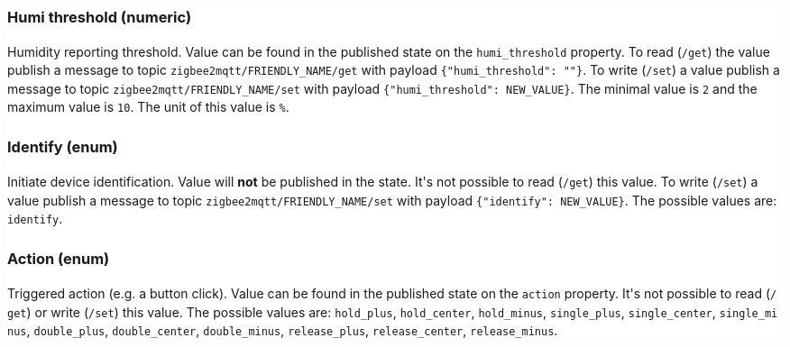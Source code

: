 ### Humi threshold (numeric)
Humidity reporting threshold.
Value can be found in the published state on the `humi_threshold` property.
To read (`/get`) the value publish a message to topic `zigbee2mqtt/FRIENDLY_NAME/get` with payload `{"humi_threshold": ""}`.
To write (`/set`) a value publish a message to topic `zigbee2mqtt/FRIENDLY_NAME/set` with payload `{"humi_threshold": NEW_VALUE}`.
The minimal value is `2` and the maximum value is `10`.
The unit of this value is `%`.

### Identify (enum)
Initiate device identification.
Value will **not** be published in the state.
It's not possible to read (`/get`) this value.
To write (`/set`) a value publish a message to topic `zigbee2mqtt/FRIENDLY_NAME/set` with payload `{"identify": NEW_VALUE}`.
The possible values are: `identify`.

### Action (enum)
Triggered action (e.g. a button click).
Value can be found in the published state on the `action` property.
It's not possible to read (`/get`) or write (`/set`) this value.
The possible values are: `hold_plus`, `hold_center`, `hold_minus`, `single_plus`, `single_center`, `single_minus`, `double_plus`, `double_center`, `double_minus`, `release_plus`, `release_center`, `release_minus`.

